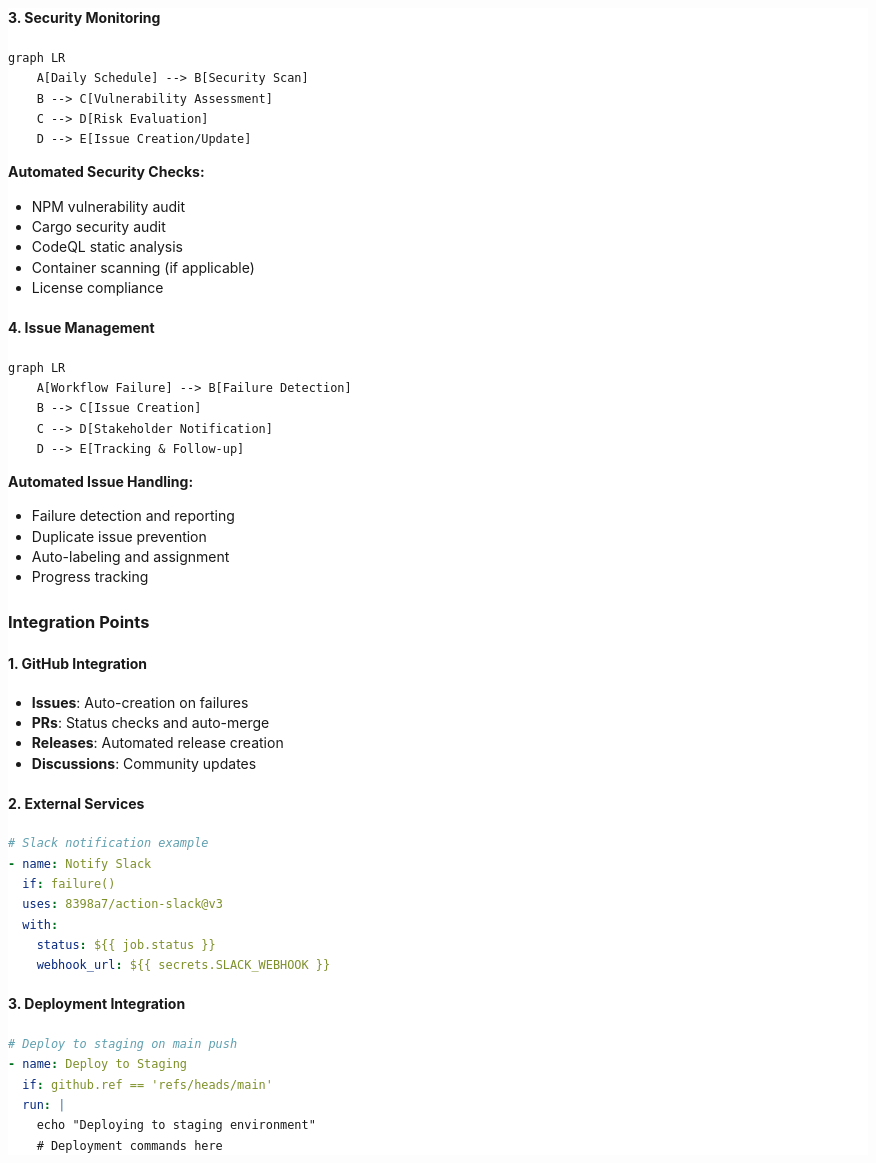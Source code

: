 #### 3. Security Monitoring
```mermaid
graph LR
    A[Daily Schedule] --> B[Security Scan]
    B --> C[Vulnerability Assessment]
    C --> D[Risk Evaluation]
    D --> E[Issue Creation/Update]
```

**Automated Security Checks:**
- NPM vulnerability audit
- Cargo security audit
- CodeQL static analysis
- Container scanning (if applicable)
- License compliance

#### 4. Issue Management
```mermaid
graph LR
    A[Workflow Failure] --> B[Failure Detection]
    B --> C[Issue Creation]
    C --> D[Stakeholder Notification]
    D --> E[Tracking & Follow-up]
```

**Automated Issue Handling:**
- Failure detection and reporting
- Duplicate issue prevention
- Auto-labeling and assignment
- Progress tracking

### Integration Points

#### 1. GitHub Integration
- **Issues**: Auto-creation on failures
- **PRs**: Status checks and auto-merge
- **Releases**: Automated release creation
- **Discussions**: Community updates

#### 2. External Services
```yaml
# Slack notification example
- name: Notify Slack
  if: failure()
  uses: 8398a7/action-slack@v3
  with:
    status: ${{ job.status }}
    webhook_url: ${{ secrets.SLACK_WEBHOOK }}
```

#### 3. Deployment Integration
```yaml
# Deploy to staging on main push
- name: Deploy to Staging
  if: github.ref == 'refs/heads/main'
  run: |
    echo "Deploying to staging environment"
    # Deployment commands here
```
